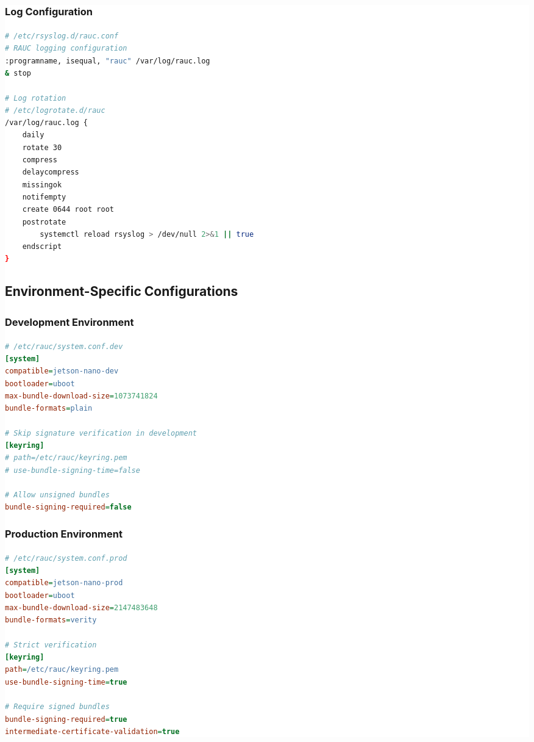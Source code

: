 ### Log Configuration

```bash
# /etc/rsyslog.d/rauc.conf
# RAUC logging configuration
:programname, isequal, "rauc" /var/log/rauc.log
& stop

# Log rotation
# /etc/logrotate.d/rauc
/var/log/rauc.log {
    daily
    rotate 30
    compress
    delaycompress
    missingok
    notifempty
    create 0644 root root
    postrotate
        systemctl reload rsyslog > /dev/null 2>&1 || true
    endscript
}
```

## Environment-Specific Configurations

### Development Environment

```ini
# /etc/rauc/system.conf.dev
[system]
compatible=jetson-nano-dev
bootloader=uboot
max-bundle-download-size=1073741824
bundle-formats=plain

# Skip signature verification in development
[keyring]
# path=/etc/rauc/keyring.pem
# use-bundle-signing-time=false

# Allow unsigned bundles
bundle-signing-required=false
```

### Production Environment

```ini
# /etc/rauc/system.conf.prod
[system]
compatible=jetson-nano-prod
bootloader=uboot
max-bundle-download-size=2147483648
bundle-formats=verity

# Strict verification
[keyring]
path=/etc/rauc/keyring.pem
use-bundle-signing-time=true

# Require signed bundles
bundle-signing-required=true
intermediate-certificate-validation=true

```